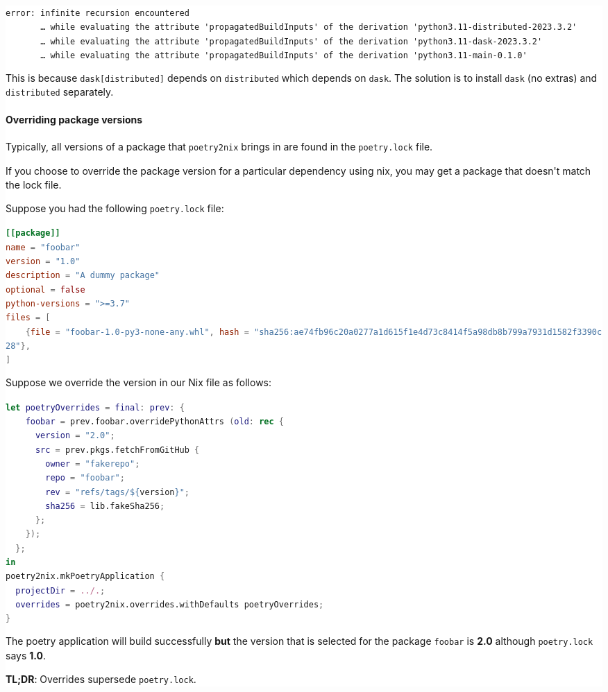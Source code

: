 ```
error: infinite recursion encountered
       … while evaluating the attribute 'propagatedBuildInputs' of the derivation 'python3.11-distributed-2023.3.2'
       … while evaluating the attribute 'propagatedBuildInputs' of the derivation 'python3.11-dask-2023.3.2'
       … while evaluating the attribute 'propagatedBuildInputs' of the derivation 'python3.11-main-0.1.0'
```

This is because `dask[distributed]` depends on `distributed` which depends on `dask`. The solution is to install `dask` (no extras) and `distributed` separately.

#### Overriding package versions

Typically, all versions of a package that `poetry2nix` brings in are found in the `poetry.lock` file.

If you choose to override the package version for a particular dependency using nix, you may get a package that doesn't match the lock file.

Suppose you had the following `poetry.lock` file:

```toml
[[package]]
name = "foobar"
version = "1.0"
description = "A dummy package"
optional = false
python-versions = ">=3.7"
files = [
    {file = "foobar-1.0-py3-none-any.whl", hash = "sha256:ae74fb96c20a0277a1d615f1e4d73c8414f5a98db8b799a7931d1582f3390c28"},
]
```

Suppose we override the version in our Nix file as follows:

```nix
let poetryOverrides = final: prev: {
    foobar = prev.foobar.overridePythonAttrs (old: rec {
      version = "2.0";
      src = prev.pkgs.fetchFromGitHub {
        owner = "fakerepo";
        repo = "foobar";
        rev = "refs/tags/${version}";
        sha256 = lib.fakeSha256;
      };
    });
  };
in
poetry2nix.mkPoetryApplication {
  projectDir = ../.;
  overrides = poetry2nix.overrides.withDefaults poetryOverrides;
}
```

The poetry application will build successfully **but** the version that is selected for the package `foobar` is **2.0** although `poetry.lock` says **1.0**.

**TL;DR**: Overrides supersede `poetry.lock`.
